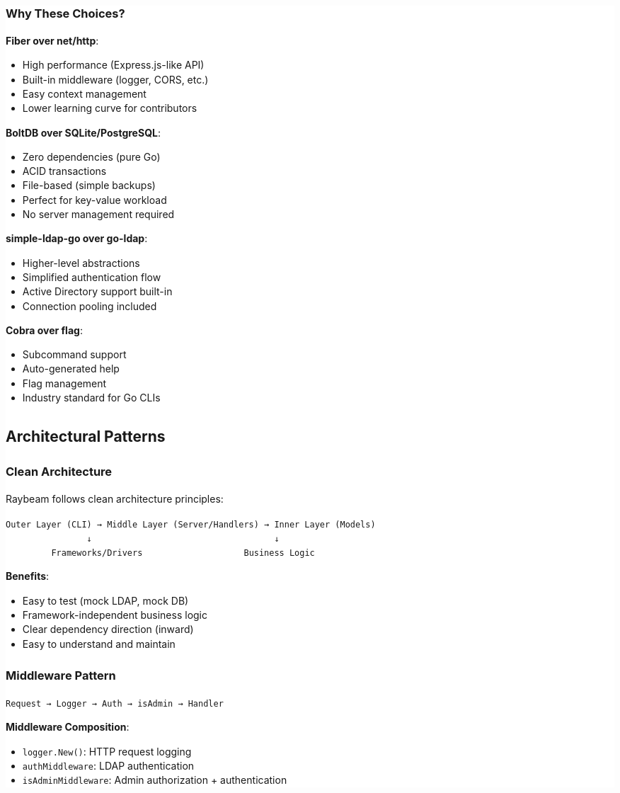 ### Why These Choices?

**Fiber over net/http**:
- High performance (Express.js-like API)
- Built-in middleware (logger, CORS, etc.)
- Easy context management
- Lower learning curve for contributors

**BoltDB over SQLite/PostgreSQL**:
- Zero dependencies (pure Go)
- ACID transactions
- File-based (simple backups)
- Perfect for key-value workload
- No server management required

**simple-ldap-go over go-ldap**:
- Higher-level abstractions
- Simplified authentication flow
- Active Directory support built-in
- Connection pooling included

**Cobra over flag**:
- Subcommand support
- Auto-generated help
- Flag management
- Industry standard for Go CLIs

## Architectural Patterns

### Clean Architecture

Raybeam follows clean architecture principles:

```
Outer Layer (CLI) → Middle Layer (Server/Handlers) → Inner Layer (Models)
                ↓                                    ↓
         Frameworks/Drivers                    Business Logic
```

**Benefits**:
- Easy to test (mock LDAP, mock DB)
- Framework-independent business logic
- Clear dependency direction (inward)
- Easy to understand and maintain

### Middleware Pattern

```go
Request → Logger → Auth → isAdmin → Handler
```

**Middleware Composition**:
- `logger.New()`: HTTP request logging
- `authMiddleware`: LDAP authentication
- `isAdminMiddleware`: Admin authorization + authentication
